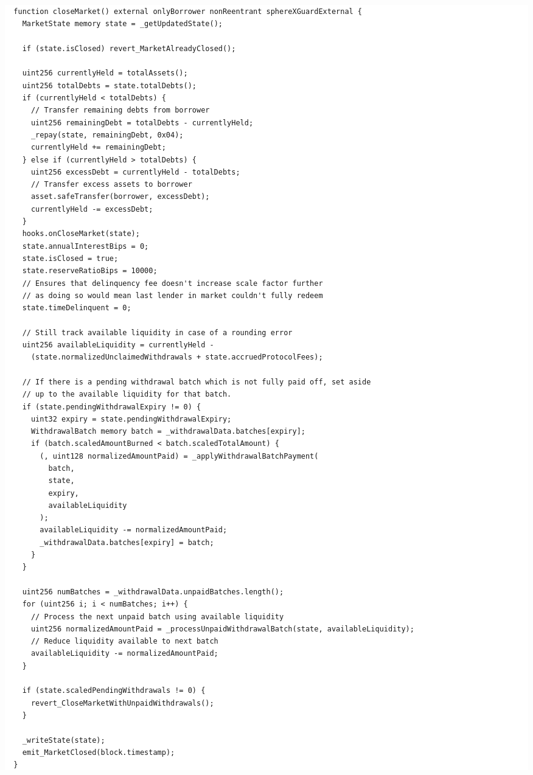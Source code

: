 ```solidity
  function closeMarket() external onlyBorrower nonReentrant sphereXGuardExternal {
    MarketState memory state = _getUpdatedState();

    if (state.isClosed) revert_MarketAlreadyClosed();

    uint256 currentlyHeld = totalAssets();
    uint256 totalDebts = state.totalDebts();
    if (currentlyHeld < totalDebts) {
      // Transfer remaining debts from borrower
      uint256 remainingDebt = totalDebts - currentlyHeld;
      _repay(state, remainingDebt, 0x04);
      currentlyHeld += remainingDebt;
    } else if (currentlyHeld > totalDebts) {
      uint256 excessDebt = currentlyHeld - totalDebts;
      // Transfer excess assets to borrower
      asset.safeTransfer(borrower, excessDebt);
      currentlyHeld -= excessDebt;
    }
    hooks.onCloseMarket(state);
    state.annualInterestBips = 0;
    state.isClosed = true;
    state.reserveRatioBips = 10000;
    // Ensures that delinquency fee doesn't increase scale factor further
    // as doing so would mean last lender in market couldn't fully redeem
    state.timeDelinquent = 0;

    // Still track available liquidity in case of a rounding error
    uint256 availableLiquidity = currentlyHeld -
      (state.normalizedUnclaimedWithdrawals + state.accruedProtocolFees);

    // If there is a pending withdrawal batch which is not fully paid off, set aside
    // up to the available liquidity for that batch.
    if (state.pendingWithdrawalExpiry != 0) {
      uint32 expiry = state.pendingWithdrawalExpiry;
      WithdrawalBatch memory batch = _withdrawalData.batches[expiry];
      if (batch.scaledAmountBurned < batch.scaledTotalAmount) {
        (, uint128 normalizedAmountPaid) = _applyWithdrawalBatchPayment(
          batch,
          state,
          expiry,
          availableLiquidity
        );
        availableLiquidity -= normalizedAmountPaid;
        _withdrawalData.batches[expiry] = batch;
      }
    }

    uint256 numBatches = _withdrawalData.unpaidBatches.length();
    for (uint256 i; i < numBatches; i++) {
      // Process the next unpaid batch using available liquidity
      uint256 normalizedAmountPaid = _processUnpaidWithdrawalBatch(state, availableLiquidity);
      // Reduce liquidity available to next batch
      availableLiquidity -= normalizedAmountPaid;
    }

    if (state.scaledPendingWithdrawals != 0) {
      revert_CloseMarketWithUnpaidWithdrawals();
    }

    _writeState(state);
    emit_MarketClosed(block.timestamp);
  }

```